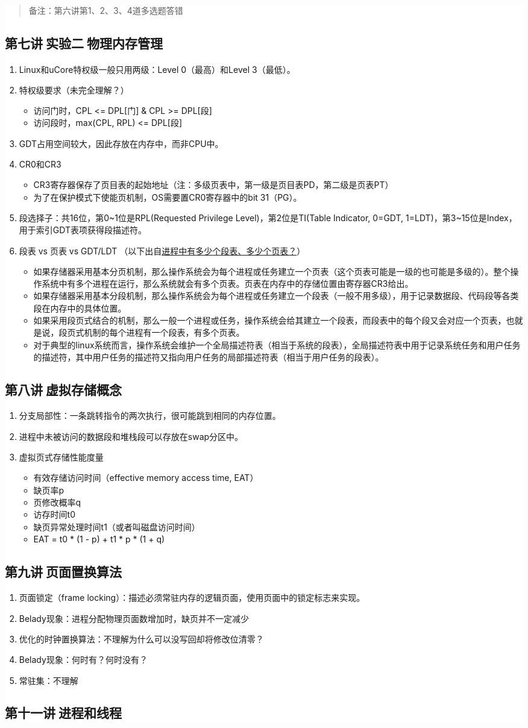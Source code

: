 > 备注：第六讲第1、2、3、4道多选题答错

## 第七讲 实验二 物理内存管理
1. Linux和uCore特权级一般只用两级：Level 0（最高）和Level 3（最低）。

2. 特权级要求（未完全理解？）
    * 访问门时，CPL <= DPL[门] & CPL >= DPL[段]
    * 访问段时，max(CPL, RPL) <= DPL[段]

3. GDT占用空间较大，因此存放在内存中，而非CPU中。

4. CR0和CR3
    * CR3寄存器保存了页目表的起始地址（注：多级页表中，第一级是页目表PD，第二级是页表PT）
    * 为了在保护模式下使能页机制，OS需要置CR0寄存器中的bit 31（PG）。

5. 段选择子：共16位，第0~1位是RPL(Requested Privilege Level)，第2位是TI(Table Indicator, 0=GDT, 1=LDT)，第3~15位是Index，用于索引GDT表项获得段描述符。

5. 段表 vs 页表 vs GDT/LDT
（以下出自[进程中有多少个段表、多少个页表？](https://blog.csdn.net/yangkuiwu/article/details/53166283)）
    * 如果存储器采用基本分页机制，那么操作系统会为每个进程或任务建立一个页表（这个页表可能是一级的也可能是多级的）。整个操作系统中有多个进程在运行，那么系统就会有多个页表。页表在内存中的存储位置由寄存器CR3给出。
    * 如果存储器采用基本分段机制，那么操作系统会为每个进程或任务建立一个段表（一般不用多级），用于记录数据段、代码段等各类段在内存中的具体位置。
    * 如果采用段页式结合的机制，那么一般一个进程或任务，操作系统会给其建立一个段表，而段表中的每个段又会对应一个页表，也就是说，段页式机制的每个进程有一个段表，有多个页表。
    * 对于典型的linux系统而言，操作系统会维护一个全局描述符表（相当于系统的段表），全局描述符表中用于记录系统任务和用户任务的描述符，其中用户任务的描述符又指向用户任务的局部描述符表（相当于用户任务的段表）。

## 第八讲 虚拟存储概念

1. 分支局部性：一条跳转指令的两次执行，很可能跳到相同的内存位置。

2. 进程中未被访问的数据段和堆栈段可以存放在swap分区中。

3. 虚拟页式存储性能度量
    * 有效存储访问时间（effective memory access time, EAT） 
    * 缺页率p
    * 页修改概率q
    * 访存时间t0
    * 缺页异常处理时间t1（或者叫磁盘访问时间）
    * EAT = t0 * (1 - p) + t1 * p * (1 + q)

## 第九讲 页面置换算法

1. 页面锁定（frame locking）：描述必须常驻内存的逻辑页面，使用页面中的锁定标志来实现。

2. Belady现象：进程分配物理页面数增加时，缺页并不一定减少

3. 优化的时钟置换算法：不理解为什么可以没写回却将修改位清零？

4. Belady现象：何时有？何时没有？

5. 常驻集：不理解

## 第十一讲 进程和线程
